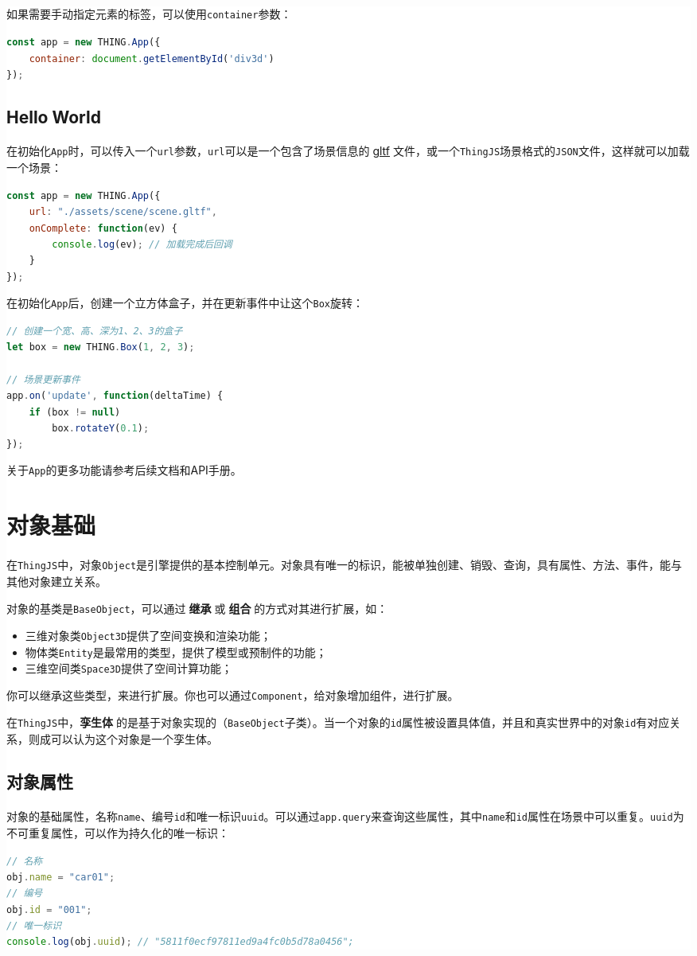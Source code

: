 如果需要手动指定元素的标签，可以使用`container`参数：
```javascript
const app = new THING.App({
    container: document.getElementById('div3d')
});
```
## Hello World
在初始化`App`时，可以传入一个`url`参数，`url`可以是一个包含了场景信息的 [gltf](https://www.khronos.org/gltf/) 文件，或一个`ThingJS`场景格式的`JSON`文件，这样就可以加载一个场景：
```javascript
const app = new THING.App({
    url: "./assets/scene/scene.gltf",
    onComplete: function(ev) {
        console.log(ev); // 加载完成后回调
    }
});
```

在初始化`App`后，创建一个立方体盒子，并在更新事件中让这个`Box`旋转：
```javascript
// 创建一个宽、高、深为1、2、3的盒子
let box = new THING.Box(1, 2, 3);

// 场景更新事件
app.on('update', function(deltaTime) {
    if (box != null)
        box.rotateY(0.1);
});
```



关于`App`的更多功能请参考后续文档和API手册。


# 对象基础

在`ThingJS`中，对象`Object`是引擎提供的基本控制单元。对象具有唯一的标识，能被单独创建、销毁、查询，具有属性、方法、事件，能与其他对象建立关系。

对象的基类是`BaseObject`，可以通过 **继承** 或 **组合** 的方式对其进行扩展，如：
* 三维对象类`Object3D`提供了空间变换和渲染功能；
* 物体类`Entity`是最常用的类型，提供了模型或预制件的功能；
* 三维空间类`Space3D`提供了空间计算功能；

你可以继承这些类型，来进行扩展。你也可以通过`Component`，给对象增加组件，进行扩展。

在`ThingJS`中，**孪生体** 的是基于对象实现的（`BaseObject`子类）。当一个对象的`id`属性被设置具体值，并且和真实世界中的对象`id`有对应关系，则成可以认为这个对象是一个孪生体。

## 对象属性
对象的基础属性，名称`name`、编号`id`和唯一标识`uuid`。可以通过`app.query`来查询这些属性，其中`name`和`id`属性在场景中可以重复。`uuid`为不可重复属性，可以作为持久化的唯一标识：
```javascript
// 名称
obj.name = "car01";
// 编号
obj.id = "001";
// 唯一标识
console.log(obj.uuid); // "5811f0ecf97811ed9a4fc0b5d78a0456";
```

